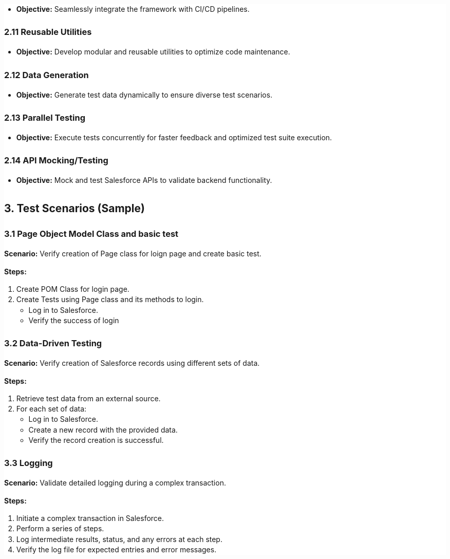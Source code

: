 -  **Objective:** Seamlessly integrate the framework with CI/CD pipelines.

### 2.11 Reusable Utilities

-  **Objective:** Develop modular and reusable utilities to optimize code maintenance.

### 2.12 Data Generation

-  **Objective:** Generate test data dynamically to ensure diverse test scenarios.

### 2.13 Parallel Testing

-  **Objective:** Execute tests concurrently for faster feedback and optimized test suite execution.

### 2.14 API Mocking/Testing

-  **Objective:** Mock and test Salesforce APIs to validate backend functionality.

## 3. Test Scenarios (Sample)

### 3.1 Page Object Model Class and basic test

**Scenario:** Verify creation of Page class for loign page and create basic test.

**Steps:**

1. Create POM Class for login page.
2. Create Tests using Page class and its methods to login.
   -  Log in to Salesforce.
   -  Verify the success of login

### 3.2 Data-Driven Testing

**Scenario:** Verify creation of Salesforce records using different sets of data.

**Steps:**

1. Retrieve test data from an external source.
2. For each set of data:
   -  Log in to Salesforce.
   -  Create a new record with the provided data.
   -  Verify the record creation is successful.

### 3.3 Logging

**Scenario:** Validate detailed logging during a complex transaction.

**Steps:**

1. Initiate a complex transaction in Salesforce.
2. Perform a series of steps.
3. Log intermediate results, status, and any errors at each step.
4. Verify the log file for expected entries and error messages.
